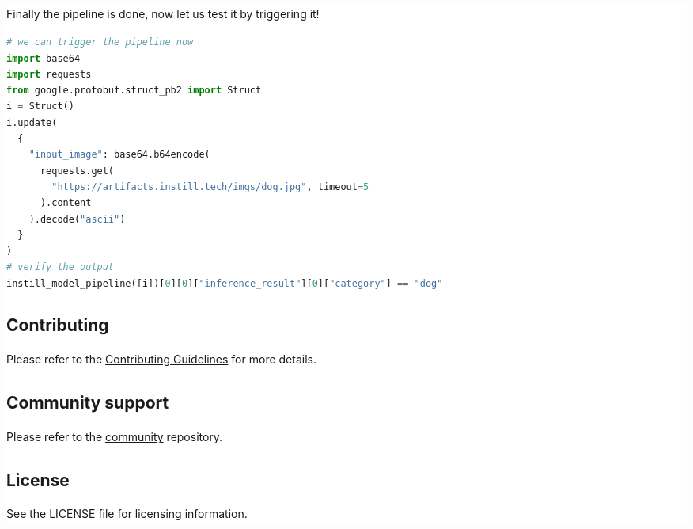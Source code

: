 Finally the pipeline is done, now let us test it by triggering it!

```python
# we can trigger the pipeline now
import base64
import requests
from google.protobuf.struct_pb2 import Struct
i = Struct()
i.update(
  {
    "input_image": base64.b64encode(
      requests.get(
        "https://artifacts.instill.tech/imgs/dog.jpg", timeout=5
      ).content
    ).decode("ascii")
  }
)
# verify the output
instill_model_pipeline([i])[0][0]["inference_result"][0]["category"] == "dog"
```

## Contributing

Please refer to the [Contributing Guidelines](https://github.com/instill-ai/python-sdk/blob/main/.github/CONTRIBUTING.md) for more details.

## Community support

Please refer to the [community](https://github.com/instill-ai/community) repository.

## License

See the [LICENSE](./LICENSE) file for licensing information.


[^1]: You can obtain an `api_token` by simply going to Settings > API Tokens page from the console, no matter it is `Instill Core` or `Instill Cloud`.
[^2]: SDK is default to look for instance named `default` first, and will fall back to the first instance entry in the config file if `default` not found
[^3]: [State definition](https://www.instill.tech/docs/model/core-concepts/overview#state)
[^4]: Check out our [task protocol](https://www.instill.tech/docs/model/core-concepts/ai-task) to learn more, or read our [json schema](https://raw.githubusercontent.com/instill-ai/connector-ai/main/pkg/instill/config/seed/data.json) directly
[^5]: config dataclass is auto-gen from our json schema, we will refacor the source json to make the dataclass name makes more sense
[^6]: Find out the resource definition in our [json schema](https://raw.githubusercontent.com/instill-ai/connector-ai/8bf4463b57a5b668f3f656e4c168561b623d065d/pkg/instill/config/seed/resource.json)